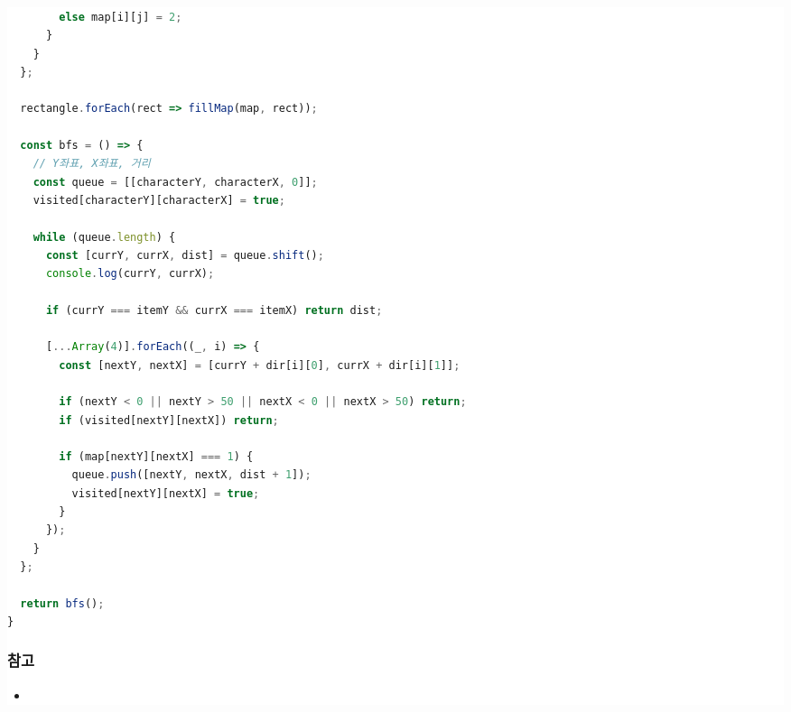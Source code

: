 ```jsx
        else map[i][j] = 2;
      }
    }
  };

  rectangle.forEach(rect => fillMap(map, rect));

  const bfs = () => {
    // Y좌표, X좌표, 거리
    const queue = [[characterY, characterX, 0]];
    visited[characterY][characterX] = true;

    while (queue.length) {
      const [currY, currX, dist] = queue.shift();
      console.log(currY, currX);

      if (currY === itemY && currX === itemX) return dist;

      [...Array(4)].forEach((_, i) => {
        const [nextY, nextX] = [currY + dir[i][0], currX + dir[i][1]];

        if (nextY < 0 || nextY > 50 || nextX < 0 || nextX > 50) return;
        if (visited[nextY][nextX]) return;

        if (map[nextY][nextX] === 1) {
          queue.push([nextY, nextX, dist + 1]);
          visited[nextY][nextX] = true;
        }
      });
    }
  };

  return bfs();
}
```

### 참고

-
